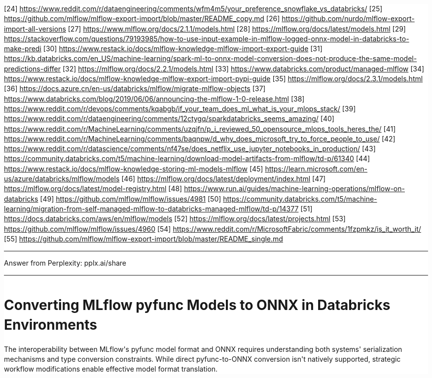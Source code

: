 [24] https://www.reddit.com/r/dataengineering/comments/wfm4m5/your_preference_snowflake_vs_databricks/
[25] https://github.com/mlflow/mlflow-export-import/blob/master/README_copy.md
[26] https://github.com/nurdo/mlflow-export-import-all-versions
[27] https://www.mlflow.org/docs/2.1.1/models.html
[28] https://mlflow.org/docs/latest/models.html
[29] https://stackoverflow.com/questions/79193985/how-to-use-input-example-in-mlflow-logged-onnx-model-in-databricks-to-make-predi
[30] https://www.restack.io/docs/mlflow-knowledge-mlflow-import-export-guide
[31] https://kb.databricks.com/en_US/machine-learning/spark-ml-to-onnx-model-conversion-does-not-produce-the-same-model-predictions-differ
[32] https://mlflow.org/docs/2.2.1/models.html
[33] https://www.databricks.com/product/managed-mlflow
[34] https://www.restack.io/docs/mlflow-knowledge-mlflow-export-import-pypi-guide
[35] https://mlflow.org/docs/2.3.1/models.html
[36] https://docs.azure.cn/en-us/databricks/mlflow/migrate-mlflow-objects
[37] https://www.databricks.com/blog/2019/06/06/announcing-the-mlflow-1-0-release.html
[38] https://www.reddit.com/r/devops/comments/kqabgb/if_your_team_does_ml_what_is_your_mlops_stack/
[39] https://www.reddit.com/r/dataengineering/comments/12ctygq/sparkdatabricks_seems_amazing/
[40] https://www.reddit.com/r/MachineLearning/comments/uzqjfn/p_i_reviewed_50_opensource_mlops_tools_heres_the/
[41] https://www.reddit.com/r/MachineLearning/comments/baqnpw/d_why_does_microsoft_try_to_force_people_to_use/
[42] https://www.reddit.com/r/datascience/comments/nf47se/does_netflix_use_jupyter_notebooks_in_production/
[43] https://community.databricks.com/t5/machine-learning/download-model-artifacts-from-mlflow/td-p/61340
[44] https://www.restack.io/docs/mlflow-knowledge-storing-ml-models-mlflow
[45] https://learn.microsoft.com/en-us/azure/databricks/mlflow/models
[46] https://mlflow.org/docs/latest/deployment/index.html
[47] https://mlflow.org/docs/latest/model-registry.html
[48] https://www.run.ai/guides/machine-learning-operations/mlflow-on-databricks
[49] https://github.com/mlflow/mlflow/issues/4981
[50] https://community.databricks.com/t5/machine-learning/migration-from-self-managed-mlflow-to-databricks-managed-mlflow/td-p/14377
[51] https://docs.databricks.com/aws/en/mlflow/models
[52] https://mlflow.org/docs/latest/projects.html
[53] https://github.com/mlflow/mlflow/issues/4960
[54] https://www.reddit.com/r/MicrosoftFabric/comments/1fzpmkz/is_it_worth_it/
[55] https://github.com/mlflow/mlflow-export-import/blob/master/README_single.md

---
Answer from Perplexity: pplx.ai/share
____________________________________________________________________________________________________________________________________________________________________________________________________________________________________
# Converting MLflow pyfunc Models to ONNX in Databricks Environments  

The interoperability between MLflow's pyfunc model format and ONNX requires understanding both systems' serialization mechanisms and type conversion constraints. While direct pyfunc-to-ONNX conversion isn't natively supported, strategic workflow modifications enable effective model format translation.  
